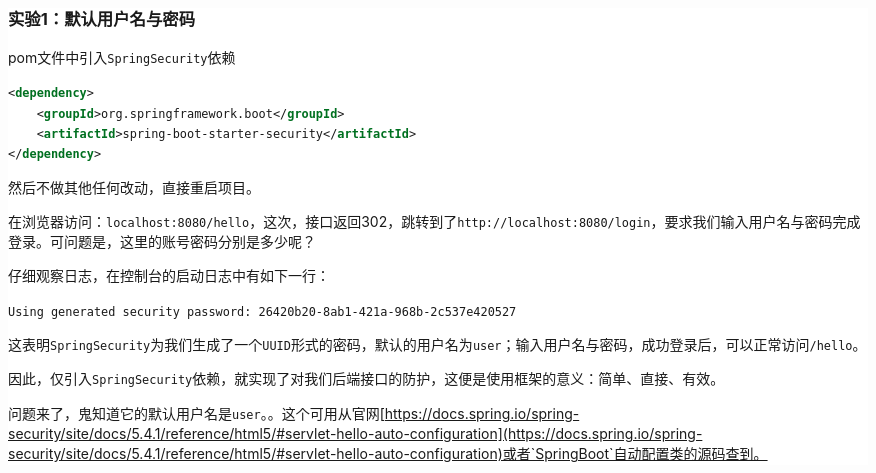 ### 实验1：默认用户名与密码

pom文件中引入`SpringSecurity`依赖

```xml
<dependency>
    <groupId>org.springframework.boot</groupId>
    <artifactId>spring-boot-starter-security</artifactId>
</dependency>
```
然后不做其他任何改动，直接重启项目。

在浏览器访问：`localhost:8080/hello`，这次，接口返回302，跳转到了`http://localhost:8080/login`，要求我们输入用户名与密码完成登录。可问题是，这里的账号密码分别是多少呢？

仔细观察日志，在控制台的启动日志中有如下一行：

    Using generated security password: 26420b20-8ab1-421a-968b-2c537e420527

这表明`SpringSecurity`为我们生成了一个`UUID`形式的密码，默认的用户名为`user`；输入用户名与密码，成功登录后，可以正常访问`/hello`。

因此，仅引入`SpringSecurity`依赖，就实现了对我们后端接口的防护，这便是使用框架的意义：简单、直接、有效。

问题来了，鬼知道它的默认用户名是`user`。。这个可用从官网[https://docs.spring.io/spring-security/site/docs/5.4.1/reference/html5/#servlet-hello-auto-configuration](https://docs.spring.io/spring-security/site/docs/5.4.1/reference/html5/#servlet-hello-auto-configuration)或者`SpringBoot`自动配置类的源码查到。
